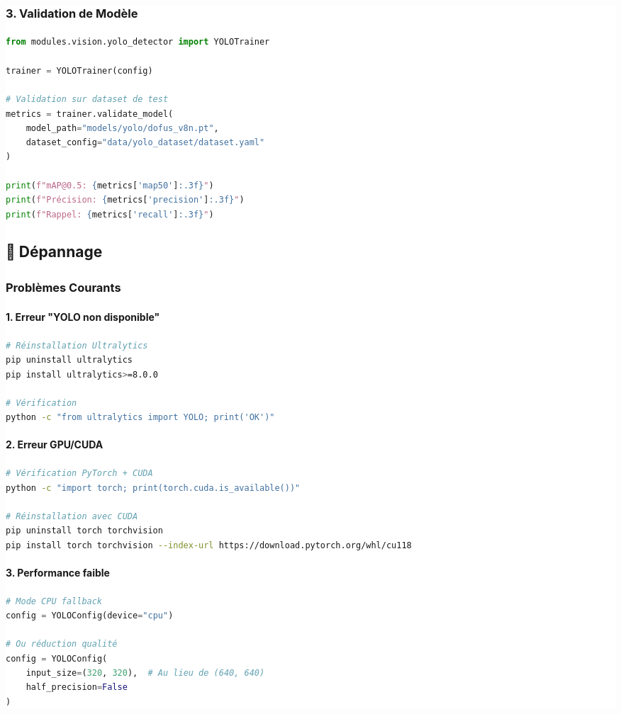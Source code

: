 ### 3. Validation de Modèle

```python
from modules.vision.yolo_detector import YOLOTrainer

trainer = YOLOTrainer(config)

# Validation sur dataset de test
metrics = trainer.validate_model(
    model_path="models/yolo/dofus_v8n.pt",
    dataset_config="data/yolo_dataset/dataset.yaml"
)

print(f"mAP@0.5: {metrics['map50']:.3f}")
print(f"Précision: {metrics['precision']:.3f}")
print(f"Rappel: {metrics['recall']:.3f}")
```

## 🐛 Dépannage

### Problèmes Courants

#### 1. Erreur "YOLO non disponible"
```bash
# Réinstallation Ultralytics
pip uninstall ultralytics
pip install ultralytics>=8.0.0

# Vérification
python -c "from ultralytics import YOLO; print('OK')"
```

#### 2. Erreur GPU/CUDA
```bash
# Vérification PyTorch + CUDA
python -c "import torch; print(torch.cuda.is_available())"

# Réinstallation avec CUDA
pip uninstall torch torchvision
pip install torch torchvision --index-url https://download.pytorch.org/whl/cu118
```

#### 3. Performance faible
```python
# Mode CPU fallback
config = YOLOConfig(device="cpu")

# Ou réduction qualité
config = YOLOConfig(
    input_size=(320, 320),  # Au lieu de (640, 640)
    half_precision=False
)
```
